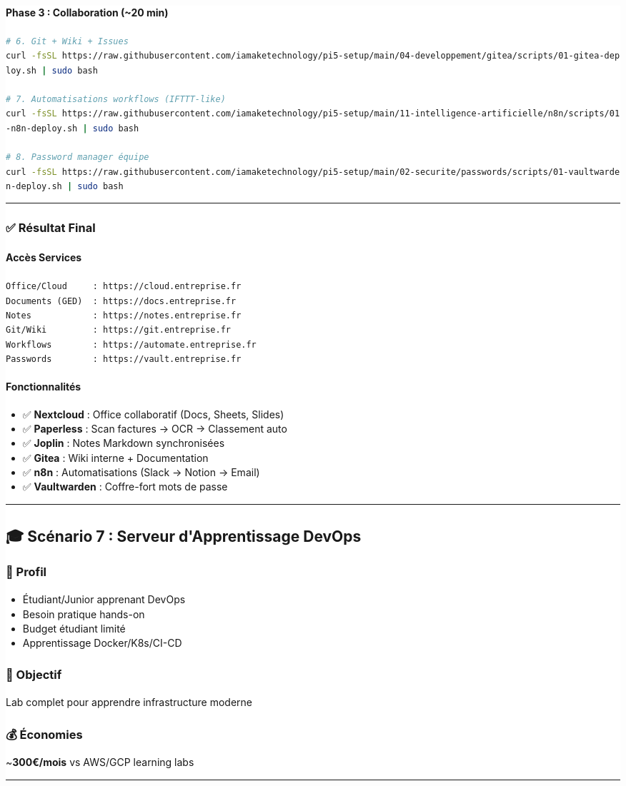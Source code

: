 #### Phase 3 : Collaboration (~20 min)
```bash
# 6. Git + Wiki + Issues
curl -fsSL https://raw.githubusercontent.com/iamaketechnology/pi5-setup/main/04-developpement/gitea/scripts/01-gitea-deploy.sh | sudo bash

# 7. Automatisations workflows (IFTTT-like)
curl -fsSL https://raw.githubusercontent.com/iamaketechnology/pi5-setup/main/11-intelligence-artificielle/n8n/scripts/01-n8n-deploy.sh | sudo bash

# 8. Password manager équipe
curl -fsSL https://raw.githubusercontent.com/iamaketechnology/pi5-setup/main/02-securite/passwords/scripts/01-vaultwarden-deploy.sh | sudo bash
```

---

### ✅ Résultat Final

#### Accès Services
```
Office/Cloud     : https://cloud.entreprise.fr
Documents (GED)  : https://docs.entreprise.fr
Notes            : https://notes.entreprise.fr
Git/Wiki         : https://git.entreprise.fr
Workflows        : https://automate.entreprise.fr
Passwords        : https://vault.entreprise.fr
```

#### Fonctionnalités
- ✅ **Nextcloud** : Office collaboratif (Docs, Sheets, Slides)
- ✅ **Paperless** : Scan factures → OCR → Classement auto
- ✅ **Joplin** : Notes Markdown synchronisées
- ✅ **Gitea** : Wiki interne + Documentation
- ✅ **n8n** : Automatisations (Slack → Notion → Email)
- ✅ **Vaultwarden** : Coffre-fort mots de passe

---

## 🎓 Scénario 7 : Serveur d'Apprentissage DevOps

### 👤 Profil
- Étudiant/Junior apprenant DevOps
- Besoin pratique hands-on
- Budget étudiant limité
- Apprentissage Docker/K8s/CI-CD

### 🎯 Objectif
Lab complet pour apprendre infrastructure moderne

### 💰 Économies
~**300€/mois** vs AWS/GCP learning labs

---